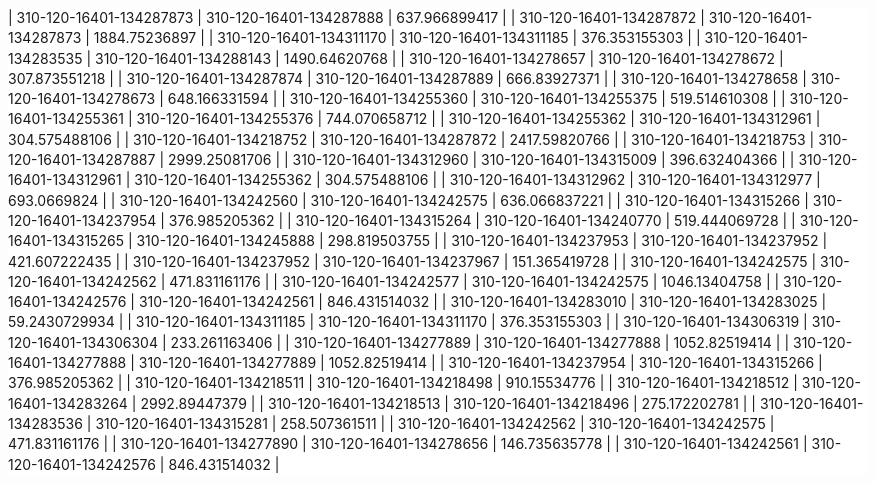 | 310-120-16401-134287873 | 310-120-16401-134287888 | 637.966899417 |
| 310-120-16401-134287872 | 310-120-16401-134287873 | 1884.75236897 |
| 310-120-16401-134311170 | 310-120-16401-134311185 | 376.353155303 |
| 310-120-16401-134283535 | 310-120-16401-134288143 | 1490.64620768 |
| 310-120-16401-134278657 | 310-120-16401-134278672 | 307.873551218 |
| 310-120-16401-134287874 | 310-120-16401-134287889 | 666.83927371 |
| 310-120-16401-134278658 | 310-120-16401-134278673 | 648.166331594 |
| 310-120-16401-134255360 | 310-120-16401-134255375 | 519.514610308 |
| 310-120-16401-134255361 | 310-120-16401-134255376 | 744.070658712 |
| 310-120-16401-134255362 | 310-120-16401-134312961 | 304.575488106 |
| 310-120-16401-134218752 | 310-120-16401-134287872 | 2417.59820766 |
| 310-120-16401-134218753 | 310-120-16401-134287887 | 2999.25081706 |
| 310-120-16401-134312960 | 310-120-16401-134315009 | 396.632404366 |
| 310-120-16401-134312961 | 310-120-16401-134255362 | 304.575488106 |
| 310-120-16401-134312962 | 310-120-16401-134312977 | 693.0669824 |
| 310-120-16401-134242560 | 310-120-16401-134242575 | 636.066837221 |
| 310-120-16401-134315266 | 310-120-16401-134237954 | 376.985205362 |
| 310-120-16401-134315264 | 310-120-16401-134240770 | 519.444069728 |
| 310-120-16401-134315265 | 310-120-16401-134245888 | 298.819503755 |
| 310-120-16401-134237953 | 310-120-16401-134237952 | 421.607222435 |
| 310-120-16401-134237952 | 310-120-16401-134237967 | 151.365419728 |
| 310-120-16401-134242575 | 310-120-16401-134242562 | 471.831161176 |
| 310-120-16401-134242577 | 310-120-16401-134242575 | 1046.13404758 |
| 310-120-16401-134242576 | 310-120-16401-134242561 | 846.431514032 |
| 310-120-16401-134283010 | 310-120-16401-134283025 | 59.2430729934 |
| 310-120-16401-134311185 | 310-120-16401-134311170 | 376.353155303 |
| 310-120-16401-134306319 | 310-120-16401-134306304 | 233.261163406 |
| 310-120-16401-134277889 | 310-120-16401-134277888 | 1052.82519414 |
| 310-120-16401-134277888 | 310-120-16401-134277889 | 1052.82519414 |
| 310-120-16401-134237954 | 310-120-16401-134315266 | 376.985205362 |
| 310-120-16401-134218511 | 310-120-16401-134218498 | 910.15534776 |
| 310-120-16401-134218512 | 310-120-16401-134283264 | 2992.89447379 |
| 310-120-16401-134218513 | 310-120-16401-134218496 | 275.172202781 |
| 310-120-16401-134283536 | 310-120-16401-134315281 | 258.507361511 |
| 310-120-16401-134242562 | 310-120-16401-134242575 | 471.831161176 |
| 310-120-16401-134277890 | 310-120-16401-134278656 | 146.735635778 |
| 310-120-16401-134242561 | 310-120-16401-134242576 | 846.431514032 |